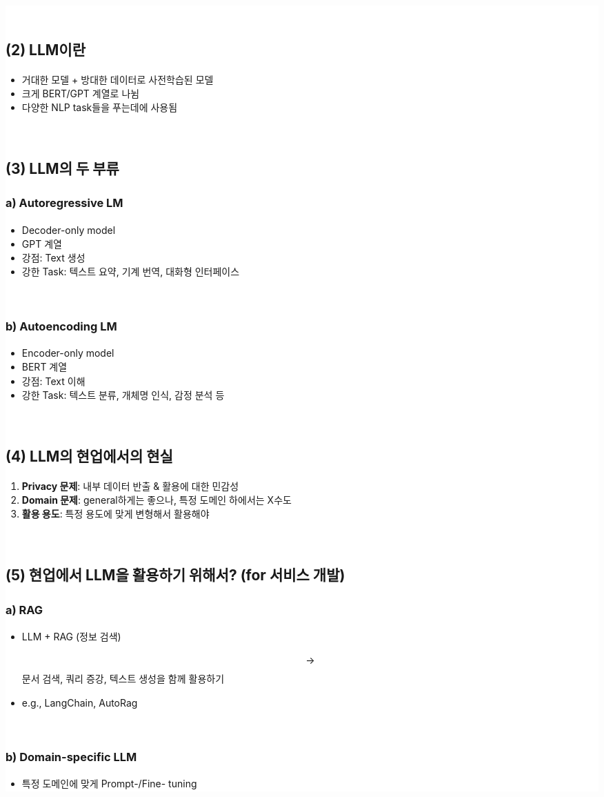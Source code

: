 <br>

## (2) LLM이란

- 거대한 모델 + 방대한 데이터로 사전학습된 모델
- 크게 BERT/GPT 계열로 나뉨
- 다양한 NLP task들을 푸는데에 사용됨

<br>

## (3) LLM의 두 부류

### a) Autoregressive LM

- Decoder-only model
- GPT 계열
- 강점: Text 생성
- 강한 Task: 텍스트 요약, 기계 번역, 대화형 인터페이스

<br>

### b) Autoencoding LM

- Encoder-only model
- BERT 계열
- 강점: Text 이해
- 강한 Task: 텍스트 분류, 개체명 인식, 감정 분석 등

<br>

## (4) LLM의 현업에서의 현실

1. **Privacy 문제**: 내부 데이터 반출 & 활용에 대한 민감성
2. **Domain 문제**: general하게는 좋으나, 특정 도메인 하에서는 X수도
3. **활용 용도**: 특정 용도에 맞게 변형해서 활용해야

<br>

## (5) 현업에서 LLM을 활용하기 위해서? (for 서비스 개발)

### a) RAG

- LLM + RAG (정보 검색)

  $$\rightarrow$$ 문서 검색, 쿼리 증강, 텍스트 생성을 함께 활용하기

- e.g., LangChain, AutoRag

<br>

### b) Domain-specific LLM

- 특정 도메인에 맞게 Prompt-/Fine- tuning
